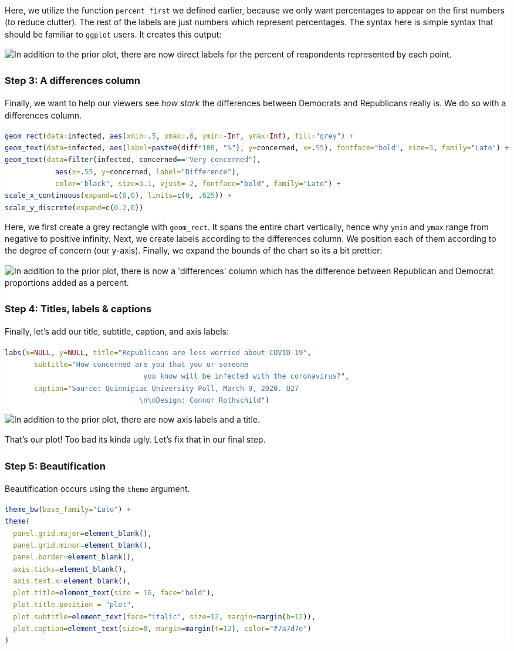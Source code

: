 Here, we utilize the function `percent_first` we defined earlier, because we only want percentages to appear on the first numbers (to reduce clutter). The rest of the labels are just numbers which represent percentages. The syntax here is simple syntax that should be familiar to `ggplot` users. It creates this output:

<Image alt="In addition to the prior plot, there are now direct labels for the percent of respondents represented by each point." src="../images/blog/dumbbell-plots/process-3.jpg"></Image>

### Step 3: A differences column

Finally, we want to help our viewers see _how stark_ the differences between Democrats and Republicans really is. We do so with a differences column.

```r
geom_rect(data=infected, aes(xmin=.5, xmax=.6, ymin=-Inf, ymax=Inf), fill="grey") +
geom_text(data=infected, aes(label=paste0(diff*100, "%"), y=concerned, x=.55), fontface="bold", size=3, family="Lato") +
geom_text(data=filter(infected, concerned=="Very concerned"),
            aes(x=.55, y=concerned, label="Difference"),
            color="black", size=3.1, vjust=-2, fontface="bold", family="Lato") +
scale_x_continuous(expand=c(0,0), limits=c(0, .625)) +
scale_y_discrete(expand=c(0.2,0))
```

Here, we first create a grey rectangle with `geom_rect`. It spans the entire chart vertically, hence why `ymin` and `ymax` range from negative to positive infinity. Next, we create labels according to the differences column. We position each of them according to the degree of concern (our y-axis). Finally, we expand the bounds of the chart so its a bit prettier:

<Image alt="In addition to the prior plot, there is now a 'differences' column which has the difference between Republican and Democrat proportions added as a percent." src="../images/blog/dumbbell-plots/process-4.jpg"></Image>

### Step 4: Titles, labels & captions

Finally, let’s add our title, subtitle, caption, and axis labels:

```r
labs(x=NULL, y=NULL, title="Republicans are less worried about COVID-19",
       subtitle="How concerned are you that you or someone
								 you know will be infected with the coronavirus?",
       caption="Source: Quinnipiac University Poll, March 9, 2020. Q27
								\n\nDesign: Connor Rothschild")
```

<Image alt="In addition to the prior plot, there are now axis labels and a title."  src="../images/blog/dumbbell-plots/process-5.jpg"></Image>

That’s our plot! Too bad its kinda ugly. Let’s fix that in our final step.

### Step 5: Beautification

Beautification occurs using the `theme` argument.

```r
theme_bw(base_family="Lato") +
theme(
  panel.grid.major=element_blank(),
  panel.grid.minor=element_blank(),
  panel.border=element_blank(),
  axis.ticks=element_blank(),
  axis.text.x=element_blank(),
  plot.title=element_text(size = 16, face="bold"),
  plot.title.position = "plot",
  plot.subtitle=element_text(face="italic", size=12, margin=margin(b=12)),
  plot.caption=element_text(size=8, margin=margin(t=12), color="#7a7d7e")
)
```
